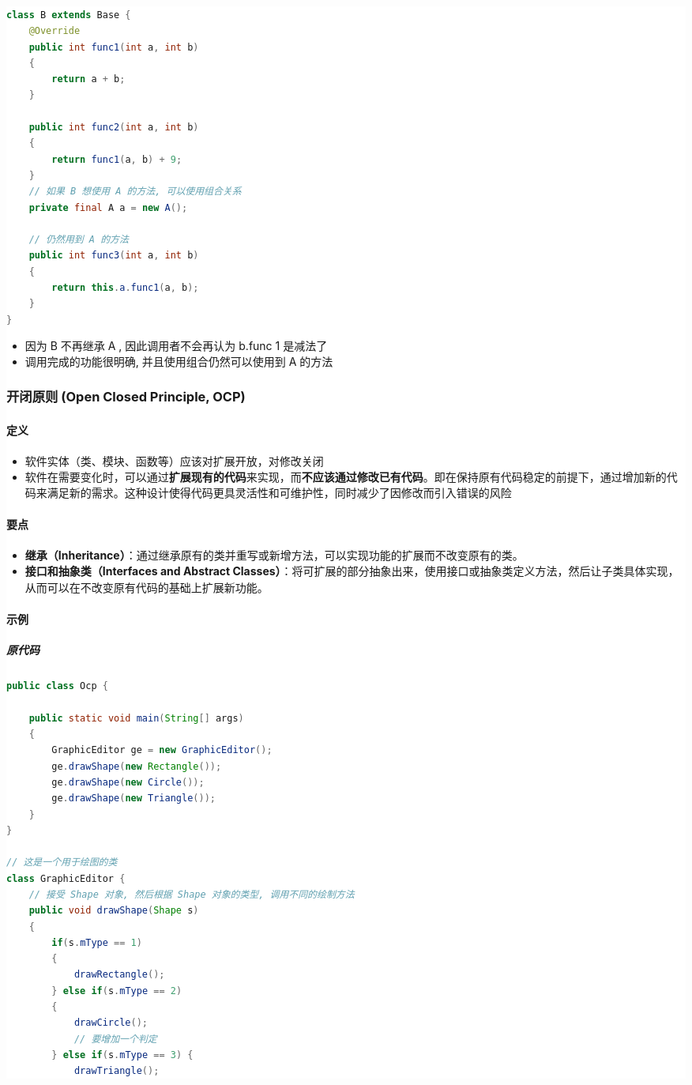 ```java
class B extends Base {  
    @Override  
    public int func1(int a, int b)  
    {  
        return a + b;  
    }  
  
    public int func2(int a, int b)  
    {  
        return func1(a, b) + 9;  
    }  
    // 如果 B 想使用 A 的方法, 可以使用组合关系  
    private final A a = new A();  
  
    // 仍然用到 A 的方法  
    public int func3(int a, int b)  
    {  
        return this.a.func1(a, b);  
    }  
}
```
- 因为 B 不再继承 A , 因此调用者不会再认为 b.func 1 是减法了
- 调用完成的功能很明确, 并且使用组合仍然可以使用到 A 的方法  

### 开闭原则 (Open Closed Principle, OCP)
#### 定义
- 软件实体（类、模块、函数等）应该对扩展开放，对修改关闭
- 软件在需要变化时，可以通过**扩展现有的代码**来实现，而**不应该通过修改已有代码**。即在保持原有代码稳定的前提下，通过增加新的代码来满足新的需求。这种设计使得代码更具灵活性和可维护性，同时减少了因修改而引入错误的风险
#### 要点
- **继承（Inheritance）**：通过继承原有的类并重写或新增方法，可以实现功能的扩展而不改变原有的类。
- **接口和抽象类（Interfaces and Abstract Classes）**：将可扩展的部分抽象出来，使用接口或抽象类定义方法，然后让子类具体实现，从而可以在不改变原有代码的基础上扩展新功能。

#### 示例
##### 原代码
```java
public class Ocp {  
  
    public static void main(String[] args)  
    {  
        GraphicEditor ge = new GraphicEditor();  
        ge.drawShape(new Rectangle());  
        ge.drawShape(new Circle());  
        ge.drawShape(new Triangle());  
    }  
}  
  
// 这是一个用于绘图的类  
class GraphicEditor {  
    // 接受 Shape 对象, 然后根据 Shape 对象的类型, 调用不同的绘制方法  
    public void drawShape(Shape s)  
    {  
        if(s.mType == 1)  
        {  
            drawRectangle();  
        } else if(s.mType == 2)  
        {  
            drawCircle();  
            // 要增加一个判定  
        } else if(s.mType == 3) {  
            drawTriangle();  
```